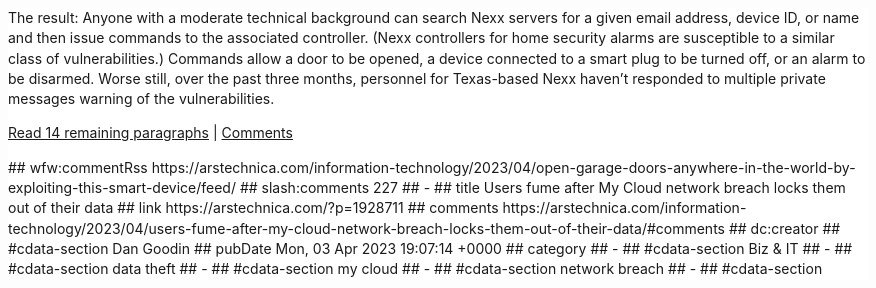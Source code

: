 <p>The result: Anyone with a moderate technical background can search Nexx servers for a given email address, device ID, or name and then issue commands to the associated controller. (Nexx controllers for home security alarms are susceptible to a similar class of vulnerabilities.) Commands allow a door to be opened, a device connected to a smart plug to be turned off, or an alarm to be disarmed. Worse still, over the past three months, personnel for Texas-based Nexx haven’t responded to multiple private messages warning of the vulnerabilities.</p></div><p><a href="https://arstechnica.com/?p=1929120#p3">Read 14 remaining paragraphs</a> | <a href="https://arstechnica.com/?p=1929120&comments=1">Comments</a></p>
## wfw:commentRss
https://arstechnica.com/information-technology/2023/04/open-garage-doors-anywhere-in-the-world-by-exploiting-this-smart-device/feed/
## slash:comments
227
## -
## title
Users fume after My Cloud network breach locks them out of their data
## link
https://arstechnica.com/?p=1928711
## comments
https://arstechnica.com/information-technology/2023/04/users-fume-after-my-cloud-network-breach-locks-them-out-of-their-data/#comments
## dc:creator
## #cdata-section
Dan Goodin
## pubDate
Mon, 03 Apr 2023 19:07:14 +0000
## category
## -
## #cdata-section
Biz & IT
## -
## #cdata-section
data theft
## -
## #cdata-section
my cloud
## -
## #cdata-section
network breach
## -
## #cdata-section